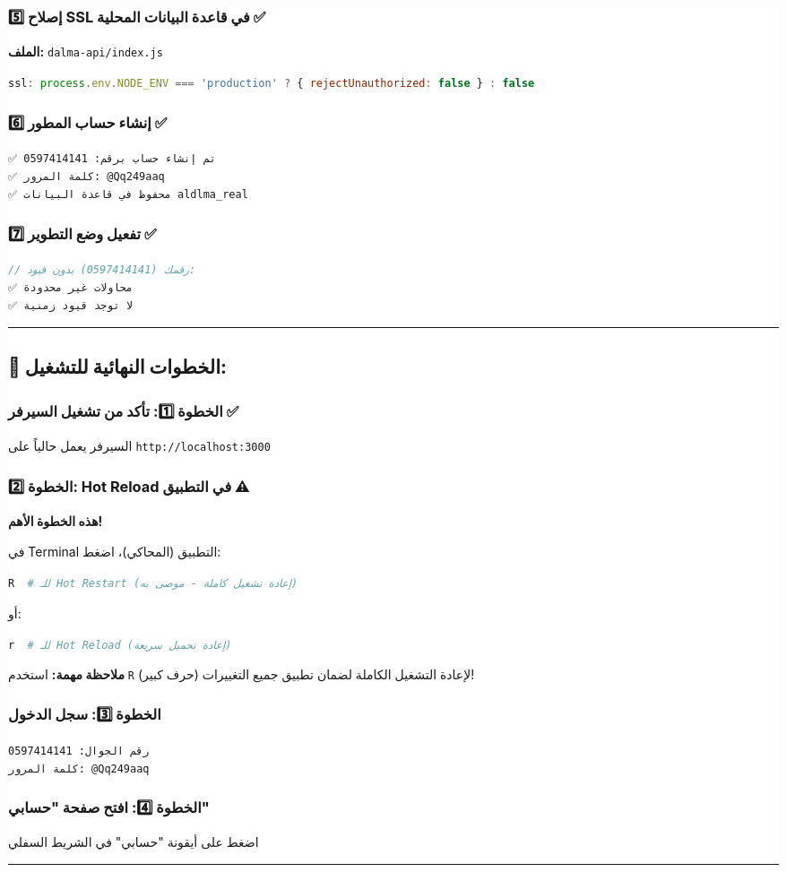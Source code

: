 ### 5️⃣ إصلاح SSL في قاعدة البيانات المحلية ✅
**الملف:** `dalma-api/index.js`
```javascript
ssl: process.env.NODE_ENV === 'production' ? { rejectUnauthorized: false } : false
```

### 6️⃣ إنشاء حساب المطور ✅
```bash
✅ تم إنشاء حساب برقم: 0597414141
✅ كلمة المرور: @Qq249aaq
✅ محفوظ في قاعدة البيانات aldlma_real
```

### 7️⃣ تفعيل وضع التطوير ✅
```javascript
// رقمك (0597414141) بدون قيود:
✅ محاولات غير محدودة
✅ لا توجد قيود زمنية
```

---

## 🚀 الخطوات النهائية للتشغيل:

### الخطوة 1️⃣: تأكد من تشغيل السيرفر ✅
السيرفر يعمل حالياً على `http://localhost:3000`

### الخطوة 2️⃣: Hot Reload في التطبيق ⚠️
**هذه الخطوة الأهم!**

في Terminal التطبيق (المحاكي)، اضغط:
```bash
R  # للـ Hot Restart (إعادة تشغيل كاملة - موصى به)
```

أو:
```bash
r  # للـ Hot Reload (إعادة تحميل سريعة)
```

**ملاحظة مهمة:** استخدم `R` (حرف كبير) لإعادة التشغيل الكاملة لضمان تطبيق جميع التغييرات!

### الخطوة 3️⃣: سجل الدخول
```
رقم الجوال: 0597414141
كلمة المرور: @Qq249aaq
```

### الخطوة 4️⃣: افتح صفحة "حسابي"
اضغط على أيقونة "حسابي" في الشريط السفلي

---

